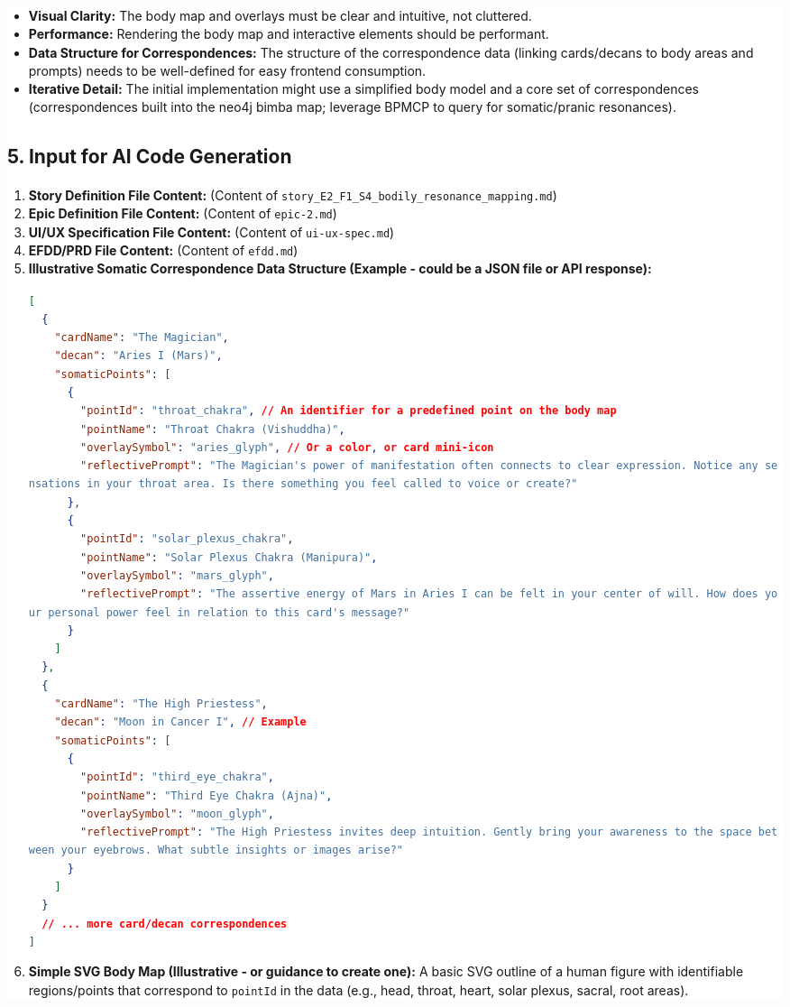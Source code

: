*   **Visual Clarity:** The body map and overlays must be clear and intuitive, not cluttered.
*   **Performance:** Rendering the body map and interactive elements should be performant.
*   **Data Structure for Correspondences:** The structure of the correspondence data (linking cards/decans to body areas and prompts) needs to be well-defined for easy frontend consumption.
*   **Iterative Detail:** The initial implementation might use a simplified body model and a core set of correspondences (correspondences built into the neo4j bimba map; leverage BPMCP to query for somatic/pranic resonances).

## 5. Input for AI Code Generation

1.  **Story Definition File Content:** (Content of `story_E2_F1_S4_bodily_resonance_mapping.md`)
2.  **Epic Definition File Content:** (Content of `epic-2.md`)
3.  **UI/UX Specification File Content:** (Content of `ui-ux-spec.md`)
4.  **EFDD/PRD File Content:** (Content of `efdd.md`)
5.  **Illustrative Somatic Correspondence Data Structure (Example - could be a JSON file or API response):**
    ```json
    [
      {
        "cardName": "The Magician",
        "decan": "Aries I (Mars)",
        "somaticPoints": [
          {
            "pointId": "throat_chakra", // An identifier for a predefined point on the body map
            "pointName": "Throat Chakra (Vishuddha)",
            "overlaySymbol": "aries_glyph", // Or a color, or card mini-icon
            "reflectivePrompt": "The Magician's power of manifestation often connects to clear expression. Notice any sensations in your throat area. Is there something you feel called to voice or create?"
          },
          {
            "pointId": "solar_plexus_chakra",
            "pointName": "Solar Plexus Chakra (Manipura)",
            "overlaySymbol": "mars_glyph",
            "reflectivePrompt": "The assertive energy of Mars in Aries I can be felt in your center of will. How does your personal power feel in relation to this card's message?"
          }
        ]
      },
      {
        "cardName": "The High Priestess",
        "decan": "Moon in Cancer I", // Example
        "somaticPoints": [
          {
            "pointId": "third_eye_chakra",
            "pointName": "Third Eye Chakra (Ajna)",
            "overlaySymbol": "moon_glyph",
            "reflectivePrompt": "The High Priestess invites deep intuition. Gently bring your awareness to the space between your eyebrows. What subtle insights or images arise?"
          }
        ]
      }
      // ... more card/decan correspondences
    ]
    ```
6.  **Simple SVG Body Map (Illustrative - or guidance to create one):**
    A basic SVG outline of a human figure with identifiable regions/points that correspond to `pointId` in the data (e.g., head, throat, heart, solar plexus, sacral, root areas).
